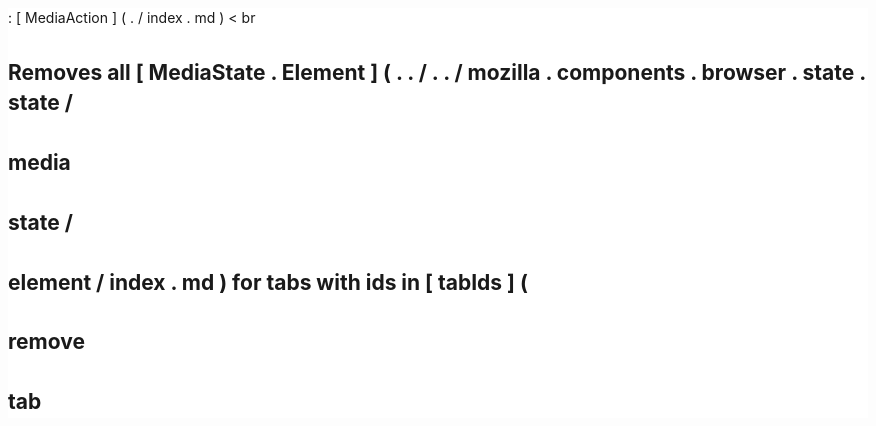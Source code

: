 :
[
MediaAction
]
(
.
/
index
.
md
)
<
br
>
Removes
all
[
MediaState
.
Element
]
(
.
.
/
.
.
/
mozilla
.
components
.
browser
.
state
.
state
/
-
media
-
state
/
-
element
/
index
.
md
)
for
tabs
with
ids
in
[
tabIds
]
(
-
remove
-
tab
-